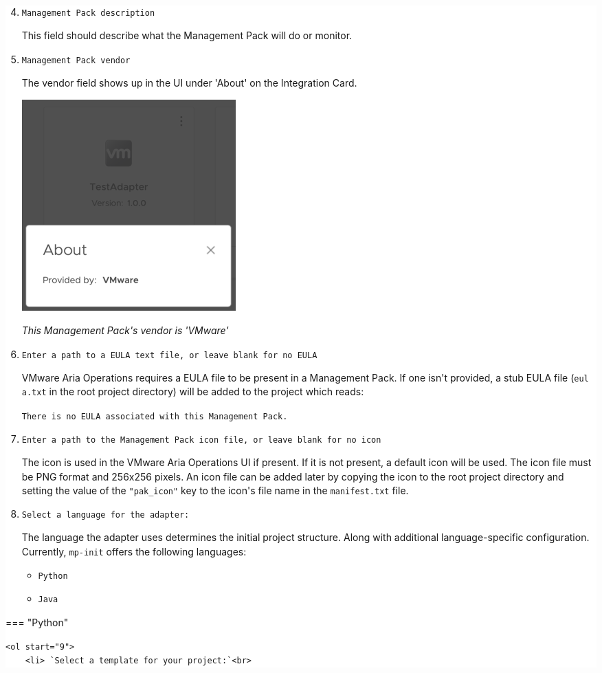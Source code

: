 4. `Management Pack description`

     This field should describe what the Management Pack will do or monitor.

5. `Management Pack vendor`

     The vendor field shows up in the UI under 'About' on the Integration Card.

     ![About popup for the 'TestAdapter' Management Pack](images/test-adapter-about.png)

     *This Management Pack's vendor is 'VMware'*

6. `Enter a path to a EULA text file, or leave blank for no EULA`

     VMware Aria Operations requires a EULA file to be present in a Management Pack. If one isn't provided, a stub EULA file (`eula.txt` in
     the root project directory) will be added to the project which reads:
      ```
      There is no EULA associated with this Management Pack.
      ```

7. `Enter a path to the Management Pack icon file, or leave blank for no icon`

     The icon is used in the VMware Aria Operations UI if present. If it is not present, a default icon will be used. The icon file must be
     PNG format and 256x256 pixels. An icon file can be added later by copying the icon to the root project directory and
     setting the value of the `"pak_icon"` key to the icon's file name in the `manifest.txt` file.

8. `Select a language for the adapter:`

    The language the adapter uses determines the initial project structure.
    Along with additional language-specific configuration.
    Currently, `mp-init` offers the following languages:

    - `Python`
 
    - `Java` 
 
=== "Python"
 
    <ol start="9">
        <li> `Select a template for your project:`<br>
 